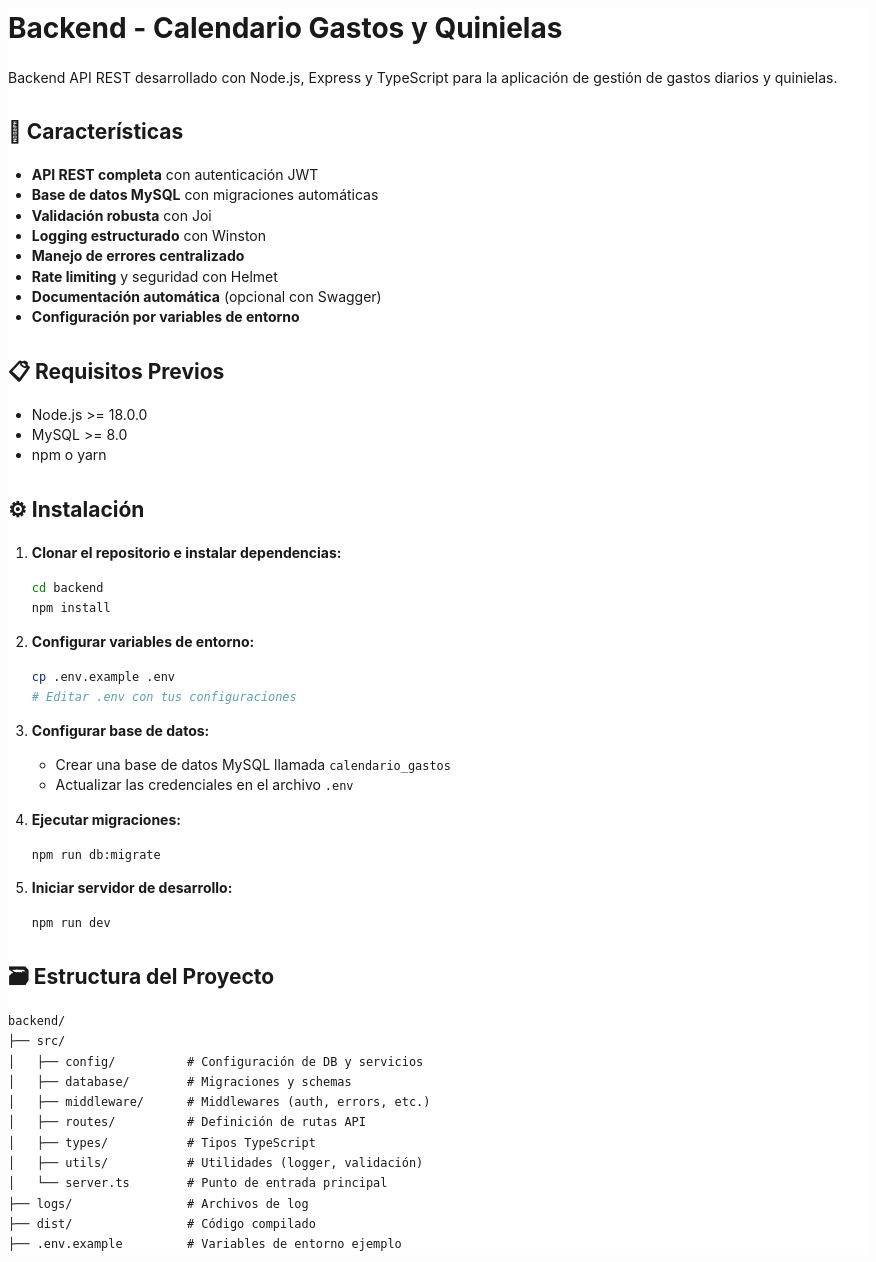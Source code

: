 # Backend - Calendario Gastos y Quinielas

Backend API REST desarrollado con Node.js, Express y TypeScript para la aplicación de gestión de gastos diarios y quinielas.

## 🚀 Características

- **API REST completa** con autenticación JWT
- **Base de datos MySQL** con migraciones automáticas
- **Validación robusta** con Joi
- **Logging estructurado** con Winston
- **Manejo de errores centralizado**
- **Rate limiting** y seguridad con Helmet
- **Documentación automática** (opcional con Swagger)
- **Configuración por variables de entorno**

## 📋 Requisitos Previos

- Node.js >= 18.0.0
- MySQL >= 8.0
- npm o yarn

## ⚙️ Instalación

1. **Clonar el repositorio e instalar dependencias:**
   ```bash
   cd backend
   npm install
   ```

2. **Configurar variables de entorno:**
   ```bash
   cp .env.example .env
   # Editar .env con tus configuraciones
   ```

3. **Configurar base de datos:**
   - Crear una base de datos MySQL llamada `calendario_gastos`
   - Actualizar las credenciales en el archivo `.env`

4. **Ejecutar migraciones:**
   ```bash
   npm run db:migrate
   ```

5. **Iniciar servidor de desarrollo:**
   ```bash
   npm run dev
   ```

## 🗃️ Estructura del Proyecto

```
backend/
├── src/
│   ├── config/          # Configuración de DB y servicios
│   ├── database/        # Migraciones y schemas
│   ├── middleware/      # Middlewares (auth, errors, etc.)
│   ├── routes/          # Definición de rutas API
│   ├── types/           # Tipos TypeScript
│   ├── utils/           # Utilidades (logger, validación)
│   └── server.ts        # Punto de entrada principal
├── logs/                # Archivos de log
├── dist/                # Código compilado
├── .env.example         # Variables de entorno ejemplo
```